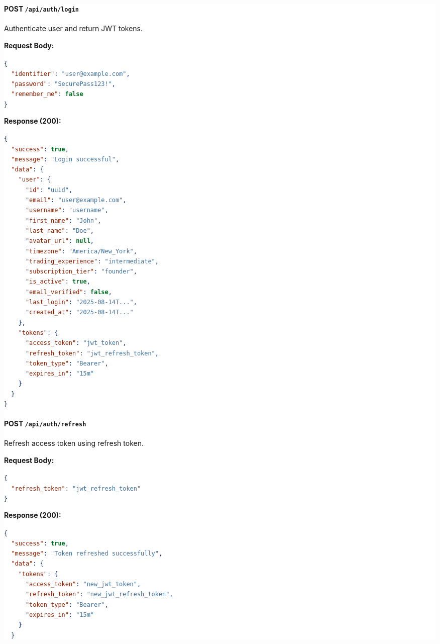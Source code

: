 #### POST `/api/auth/login`
Authenticate user and return JWT tokens.

**Request Body:**
```json
{
  "identifier": "user@example.com",
  "password": "SecurePass123!",
  "remember_me": false
}
```

**Response (200):**
```json
{
  "success": true,
  "message": "Login successful",
  "data": {
    "user": {
      "id": "uuid",
      "email": "user@example.com",
      "username": "username",
      "first_name": "John",
      "last_name": "Doe",
      "avatar_url": null,
      "timezone": "America/New_York",
      "trading_experience": "intermediate",
      "subscription_tier": "founder",
      "is_active": true,
      "email_verified": false,
      "last_login": "2025-08-14T...",
      "created_at": "2025-08-14T..."
    },
    "tokens": {
      "access_token": "jwt_token",
      "refresh_token": "jwt_refresh_token",
      "token_type": "Bearer",
      "expires_in": "15m"
    }
  }
}
```

#### POST `/api/auth/refresh`
Refresh access token using refresh token.

**Request Body:**
```json
{
  "refresh_token": "jwt_refresh_token"
}
```

**Response (200):**
```json
{
  "success": true,
  "message": "Token refreshed successfully",
  "data": {
    "tokens": {
      "access_token": "new_jwt_token",
      "refresh_token": "new_jwt_refresh_token",
      "token_type": "Bearer",
      "expires_in": "15m"
    }
  }
```